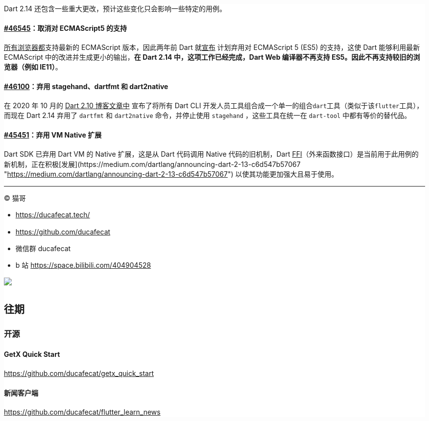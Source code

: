 Dart 2.14 还包含一些重大更改，预计这些变化只会影响一些特定的用例。

#### [#46545](https://github.com/dart-lang/sdk/issues/46545 "https://github.com/dart-lang/sdk/issues/46545")：取消对 ECMAScript5 的支持

[所有浏览器都](https://caniuse.com/es6 "https://caniuse.com/es6")支持最新的 ECMAScript 版本，因此两年前 Dart 就[宣布](https://groups.google.com/a/dartlang.org/g/announce/c/x7eDinVT6fM/m/ZSFl2a9tEAAJ%3Fpli%3D1 "https://groups.google.com/a/dartlang.org/g/announce/c/x7eDinVT6fM/m/ZSFl2a9tEAAJ?pli=1") 计划弃用对 ECMAScript 5 \(ES5\) 的支持，这使 Dart 能够利用最新 ECMAScript 中的改进并生成更小的输出，**在 Dart 2.14 中，这项工作已经完成，Dart Web 编译器不再支持 ES5。因此不再支持较旧的浏览器（例如 IE11）**。

#### [#46100](https://github.com/dart-lang/sdk/issues/46100 "https://github.com/dart-lang/sdk/issues/46100")：弃用 stagehand、dartfmt 和 dart2native

在 2020 年 10 月的 [Dart 2.10 博客文章中](https://medium.com/dartlang/announcing-dart-2-10-350823952bd5 "https://medium.com/dartlang/announcing-dart-2-10-350823952bd5") 宣布了将所有 Dart CLI 开发人员工具组合成一个单一的组合`dart`工具（类似于该`flutter`工具），而现在 Dart 2.14 弃用了 `dartfmt` 和 `dart2native` 命令，并停止使用 `stagehand` ，这些工具在统一在 `dart-tool` 中都有等价的替代品。

#### [#45451](https://github.com/dart-lang/sdk/issues/45451 "https://github.com/dart-lang/sdk/issues/45451")：弃用 VM Native 扩展

Dart SDK 已弃用 Dart VM 的 Native 扩展，这是从 Dart 代码调用 Native 代码的旧机制，Dart [FFI](https://dart.dev/guides/libraries/c-interop "https://dart.dev/guides/libraries/c-interop")（外来函数接口）是当前用于此用例的新机制，正在积极[发展](https://medium.com/dartlang/announcing-dart-2-13-c6d547b57067 "https://medium.com/dartlang/announcing-dart-2-13-c6d547b57067") 以使其功能更加强大且易于使用。

---

© 猫哥

- https://ducafecat.tech/

- https://github.com/ducafecat

- 微信群 ducafecat

- b 站 https://space.bilibili.com/404904528

![](https://ducafecat.tech/img/public-qrcode.png)

## 往期

### 开源

#### GetX Quick Start

https://github.com/ducafecat/getx_quick_start

#### 新闻客户端

https://github.com/ducafecat/flutter_learn_news
